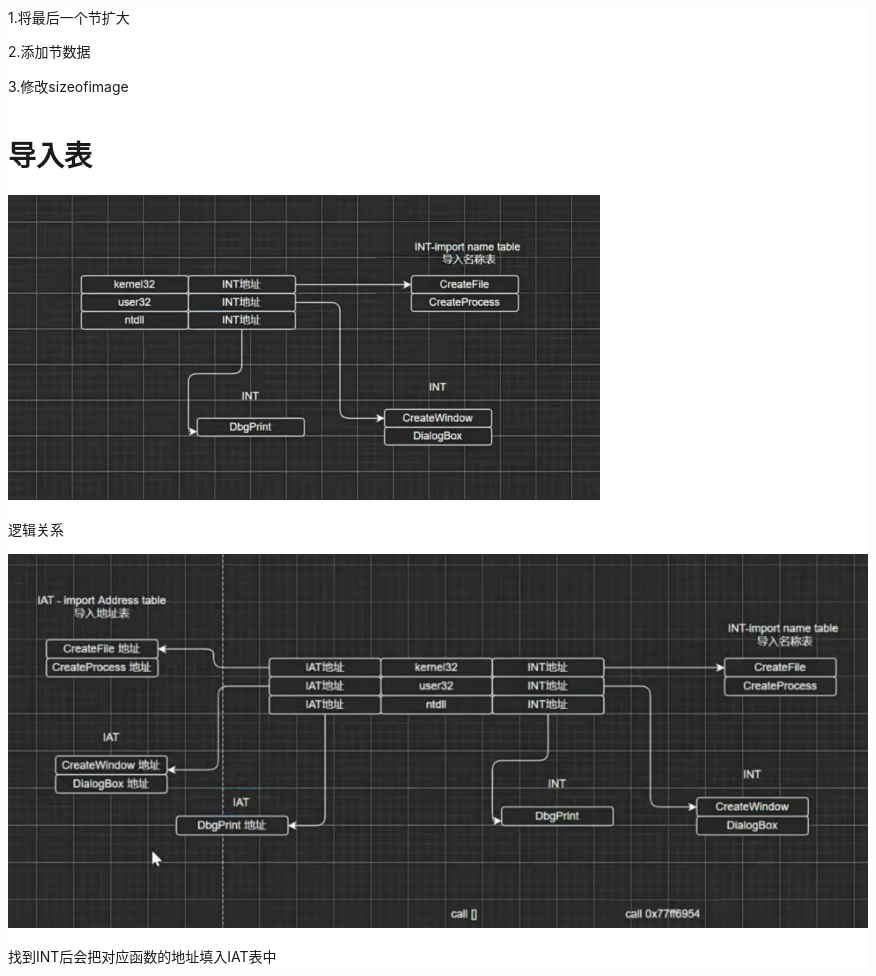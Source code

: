 1.将最后一个节扩大

2.添加节数据

3.修改sizeofimage



# 导入表

![image-20240121045551387](readme/image-20240121045551387.png)

逻辑关系



![image-20240121050516493](readme/image-20240121050516493.png)

找到INT后会把对应函数的地址填入IAT表中

